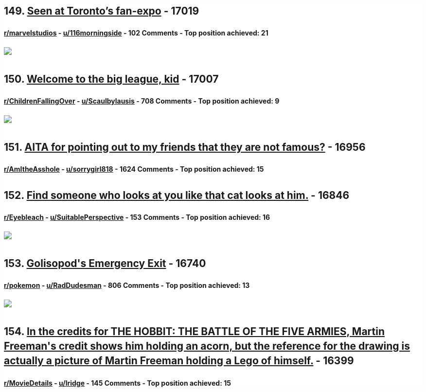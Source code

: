 ## 149. [Seen at Toronto’s fan-expo](http://reddit.com/r/marvelstudios/comments/cvayph/seen_at_torontos_fanexpo/) - 17019
#### [r/marvelstudios](http://reddit.com/r/marvelstudios) - [u/116morningside](http://reddit.com/u/116morningside) - 102 Comments - Top position achieved: 21

<a href="https://i.redd.it/q8i6xgpxkmi31.jpg"><img src="https://b.thumbs.redditmedia.com/gpEIIQpgWdS4f3_GnOJuwGf4Xnincp-nq1RE32cfD3U.jpg"></img></a>

## 150. [Welcome to the big league, kid](http://reddit.com/r/ChildrenFallingOver/comments/cvdudc/welcome_to_the_big_league_kid/) - 17007
#### [r/ChildrenFallingOver](http://reddit.com/r/ChildrenFallingOver) - [u/Scaulbylausis](http://reddit.com/u/Scaulbylausis) - 708 Comments - Top position achieved: 9

<a href="https://i.imgur.com/iPIc92l.gifv"><img src="https://b.thumbs.redditmedia.com/AWHEch96vxBBBySa1uskbP6KahqIytjVvrXiuUmiWxU.jpg"></img></a>

## 151. [AITA for pointing out to my friends that they are not famous?](http://reddit.com/r/AmItheAsshole/comments/cv96lf/aita_for_pointing_out_to_my_friends_that_they_are/) - 16956
#### [r/AmItheAsshole](http://reddit.com/r/AmItheAsshole) - [u/sorrygirl818](http://reddit.com/u/sorrygirl818) - 1624 Comments - Top position achieved: 15

## 152. [Find someone who looks at you like that cat looks at him.](http://reddit.com/r/Eyebleach/comments/cv3xce/find_someone_who_looks_at_you_like_that_cat_looks/) - 16846
#### [r/Eyebleach](http://reddit.com/r/Eyebleach) - [u/SuitablePerspective](http://reddit.com/u/SuitablePerspective) - 153 Comments - Top position achieved: 16

<a href="https://i.redd.it/zdj1izu4sii31.jpg"><img src="https://b.thumbs.redditmedia.com/vQmGCxvIv9V28U96SSpmGodbFjl6jG2-gLxk1Rix2IY.jpg"></img></a>

## 153. [Golisopod's Emergency Exit](http://reddit.com/r/pokemon/comments/cv7y9x/golisopods_emergency_exit/) - 16740
#### [r/pokemon](http://reddit.com/r/pokemon) - [u/RadDudesman](http://reddit.com/u/RadDudesman) - 806 Comments - Top position achieved: 13

<a href="https://gfycat.com/wellmadedetaileddanishswedishfarmdog"><img src="spoiler"></img></a>

## 154. [In the credits for THE HOBBIT: THE BATTLE OF THE FIVE ARMIES, Martin Freeman's credit shows him holding an acorn, but the reference for the drawing is actually a picture of Martin Freeman holding a Lego of himself.](http://reddit.com/r/MovieDetails/comments/cv2ski/in_the_credits_for_the_hobbit_the_battle_of_the/) - 16399
#### [r/MovieDetails](http://reddit.com/r/MovieDetails) - [u/lridge](http://reddit.com/u/lridge) - 145 Comments - Top position achieved: 15
